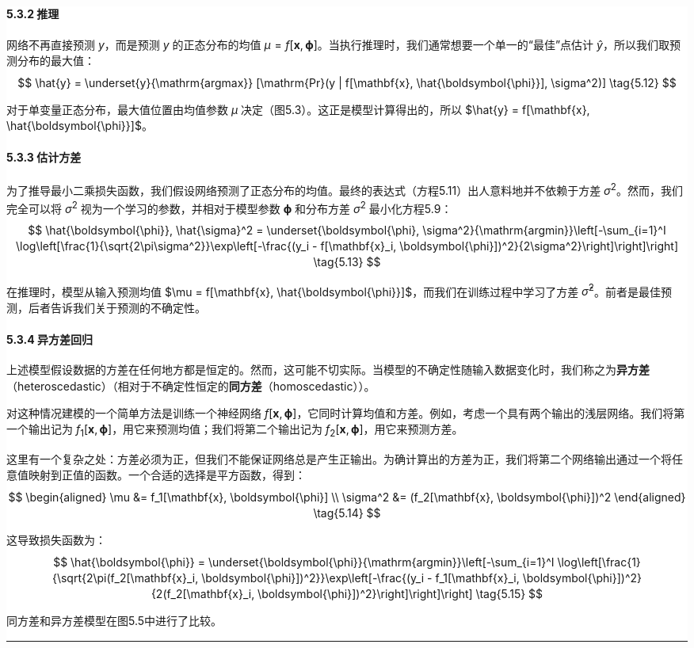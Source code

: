 #### 5.3.2 推理

网络不再直接预测 $y$，而是预测 $y$ 的正态分布的均值 $\mu = f[\mathbf{x}, \boldsymbol{\phi}]$。当执行推理时，我们通常想要一个单一的“最佳”点估计 $\hat{y}$，所以我们取预测分布的最大值：
$$
\hat{y} = \underset{y}{\mathrm{argmax}} [\mathrm{Pr}(y | f[\mathbf{x}, \hat{\boldsymbol{\phi}}], \sigma^2)] \tag{5.12}
$$

对于单变量正态分布，最大值位置由均值参数 $\mu$ 决定（图5.3）。这正是模型计算得出的，所以 $\hat{y} = f[\mathbf{x}, \hat{\boldsymbol{\phi}}]$。

#### 5.3.3 估计方差

为了推导最小二乘损失函数，我们假设网络预测了正态分布的均值。最终的表达式（方程5.11）出人意料地并不依赖于方差 $\sigma^2$。然而，我们完全可以将 $\sigma^2$ 视为一个学习的参数，并相对于模型参数 $\boldsymbol{\phi}$ 和分布方差 $\sigma^2$ 最小化方程5.9：
$$
\hat{\boldsymbol{\phi}}, \hat{\sigma}^2 = \underset{\boldsymbol{\phi}, \sigma^2}{\mathrm{argmin}}\left[-\sum_{i=1}^I \log\left[\frac{1}{\sqrt{2\pi\sigma^2}}\exp\left[-\frac{(y_i - f[\mathbf{x}_i, \boldsymbol{\phi}])^2}{2\sigma^2}\right]\right]\right] \tag{5.13}
$$

在推理时，模型从输入预测均值 $\mu = f[\mathbf{x}, \hat{\boldsymbol{\phi}}]$，而我们在训练过程中学习了方差 $\hat{\sigma}^2$。前者是最佳预测，后者告诉我们关于预测的不确定性。

#### 5.3.4 异方差回归

上述模型假设数据的方差在任何地方都是恒定的。然而，这可能不切实际。当模型的不确定性随输入数据变化时，我们称之为**异方差**（heteroscedastic）（相对于不确定性恒定的**同方差**（homoscedastic））。

对这种情况建模的一个简单方法是训练一个神经网络 $f[\mathbf{x}, \boldsymbol{\phi}]$，它同时计算均值和方差。例如，考虑一个具有两个输出的浅层网络。我们将第一个输出记为 $f_1[\mathbf{x}, \boldsymbol{\phi}]$，用它来预测均值；我们将第二个输出记为 $f_2[\mathbf{x}, \boldsymbol{\phi}]$，用它来预测方差。

这里有一个复杂之处：方差必须为正，但我们不能保证网络总是产生正输出。为确计算出的方差为正，我们将第二个网络输出通过一个将任意值映射到正值的函数。一个合适的选择是平方函数，得到：
$$
\begin{aligned}
\mu &= f_1[\mathbf{x}, \boldsymbol{\phi}] \\
\sigma^2 &= (f_2[\mathbf{x}, \boldsymbol{\phi}])^2
\end{aligned} \tag{5.14}
$$

这导致损失函数为：
$$
\hat{\boldsymbol{\phi}} = \underset{\boldsymbol{\phi}}{\mathrm{argmin}}\left[-\sum_{i=1}^I \log\left[\frac{1}{\sqrt{2\pi(f_2[\mathbf{x}_i, \boldsymbol{\phi}])^2}}\exp\left[-\frac{(y_i - f_1[\mathbf{x}_i, \boldsymbol{\phi}])^2}{2(f_2[\mathbf{x}_i, \boldsymbol{\phi}])^2}\right]\right]\right] \tag{5.15}
$$

同方差和异方差模型在图5.5中进行了比较。

---